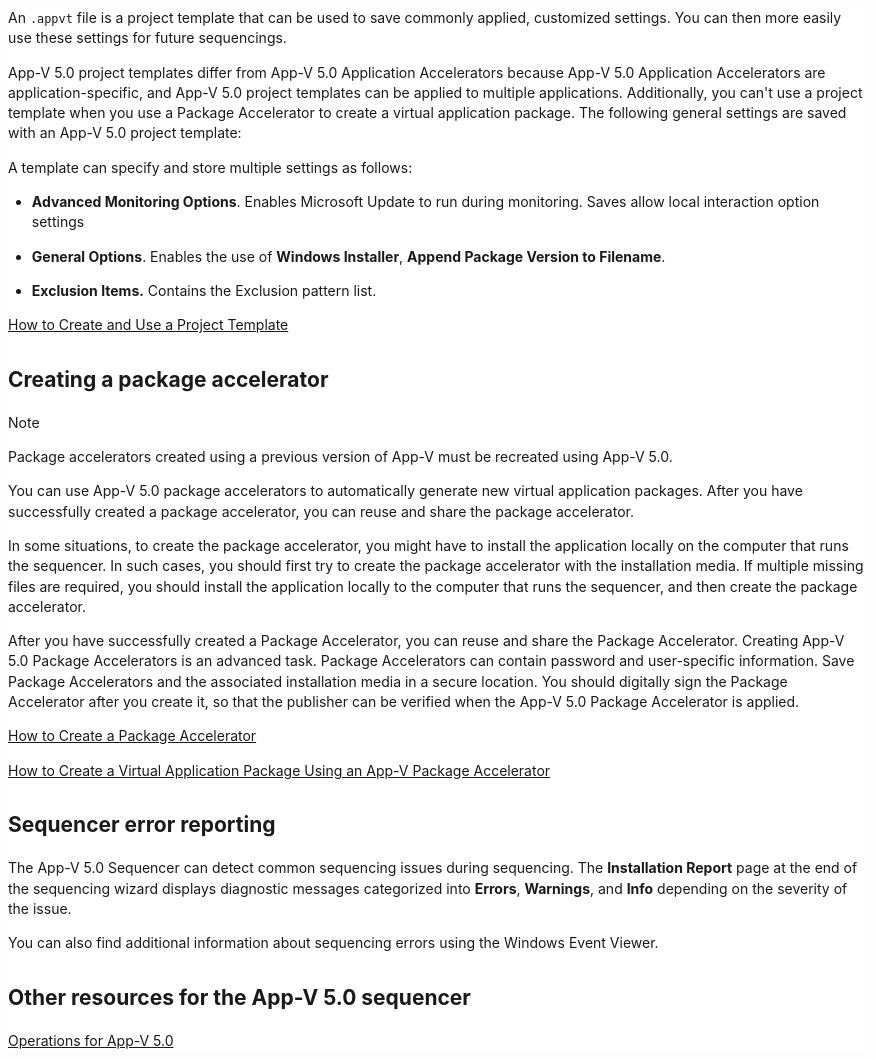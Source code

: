
An `.appvt` file is a project template that can be used to save commonly applied, customized settings. You can then more easily use these settings for future sequencings.

App-V 5.0 project templates differ from App-V 5.0 Application Accelerators because App-V 5.0 Application Accelerators are application-specific, and App-V 5.0 project templates can be applied to multiple applications. Additionally, you can't use a project template when you use a Package Accelerator to create a virtual application package. The following general settings are saved with an App-V 5.0 project template:

A template can specify and store multiple settings as follows:

-   **Advanced Monitoring Options**. Enables Microsoft Update to run during monitoring. Saves allow local interaction option settings

-   **General Options**. Enables the use of **Windows Installer**, **Append Package Version to Filename**.

-   **Exclusion Items.** Contains the Exclusion pattern list.

[How to Create and Use a Project Template](how-to-create-and-use-a-project-template.md)

## Creating a package accelerator


> [!NOTE]
> Package accelerators created using a previous version of App-V must be recreated using App-V 5.0.

You can use App-V 5.0 package accelerators to automatically generate new virtual application packages. After you have successfully created a package accelerator, you can reuse and share the package accelerator.

In some situations, to create the package accelerator, you might have to install the application locally on the computer that runs the sequencer. In such cases, you should first try to create the package accelerator with the installation media. If multiple missing files are required, you should install the application locally to the computer that runs the sequencer, and then create the package accelerator.

After you have successfully created a Package Accelerator, you can reuse and share the Package Accelerator. Creating App-V 5.0 Package Accelerators is an advanced task. Package Accelerators can contain password and user-specific information. Save Package Accelerators and the associated installation media in a secure location. You should digitally sign the Package Accelerator after you create it, so that the publisher can be verified when the App-V 5.0 Package Accelerator is applied.

[How to Create a Package Accelerator](how-to-create-a-package-accelerator.md)

[How to Create a Virtual Application Package Using an App-V Package Accelerator](how-to-create-a-virtual-application-package-using-an-app-v-package-accelerator.md)

## Sequencer error reporting


The App-V 5.0 Sequencer can detect common sequencing issues during sequencing. The **Installation Report** page at the end of the sequencing wizard displays diagnostic messages categorized into **Errors**, **Warnings**, and **Info** depending on the severity of the issue.

You can also find additional information about sequencing errors using the Windows Event Viewer.

## Other resources for the App-V 5.0 sequencer

[Operations for App-V 5.0](operations-for-app-v-50.md)
